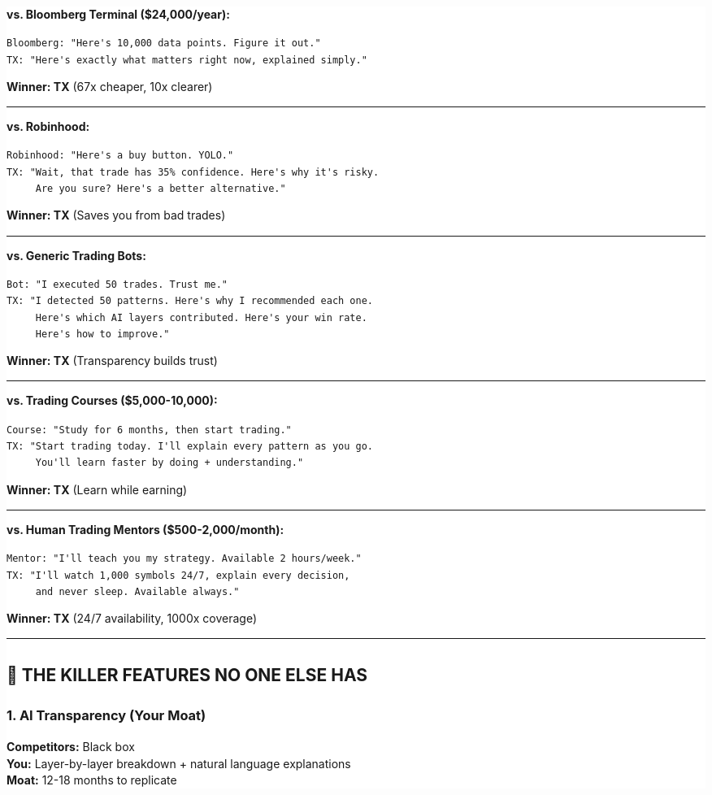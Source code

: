 
**vs. Bloomberg Terminal ($24,000/year):**
```
Bloomberg: "Here's 10,000 data points. Figure it out."
TX: "Here's exactly what matters right now, explained simply."
```
**Winner: TX** (67x cheaper, 10x clearer)

---

**vs. Robinhood:**
```
Robinhood: "Here's a buy button. YOLO."
TX: "Wait, that trade has 35% confidence. Here's why it's risky.
     Are you sure? Here's a better alternative."
```
**Winner: TX** (Saves you from bad trades)

---

**vs. Generic Trading Bots:**
```
Bot: "I executed 50 trades. Trust me."
TX: "I detected 50 patterns. Here's why I recommended each one.
     Here's which AI layers contributed. Here's your win rate.
     Here's how to improve."
```
**Winner: TX** (Transparency builds trust)

---

**vs. Trading Courses ($5,000-10,000):**
```
Course: "Study for 6 months, then start trading."
TX: "Start trading today. I'll explain every pattern as you go.
     You'll learn faster by doing + understanding."
```
**Winner: TX** (Learn while earning)

---

**vs. Human Trading Mentors ($500-2,000/month):**
```
Mentor: "I'll teach you my strategy. Available 2 hours/week."
TX: "I'll watch 1,000 symbols 24/7, explain every decision,
     and never sleep. Available always."
```
**Winner: TX** (24/7 availability, 1000x coverage)

---

## 💎 THE KILLER FEATURES NO ONE ELSE HAS

### 1. AI Transparency (Your Moat)
**Competitors:** Black box  
**You:** Layer-by-layer breakdown + natural language explanations  
**Moat:** 12-18 months to replicate
